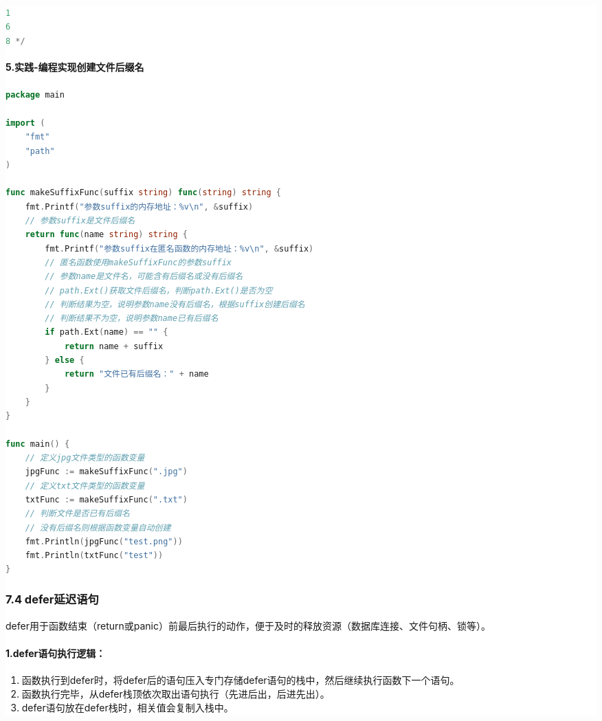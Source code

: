 ```go
1
6
8 */

```
#### 5.实践-编程实现创建文件后缀名

```go
package main

import (
	"fmt"
	"path"
)

func makeSuffixFunc(suffix string) func(string) string {
	fmt.Printf("参数suffix的内存地址：%v\n", &suffix)
	// 参数suffix是文件后缀名
	return func(name string) string {
		fmt.Printf("参数suffix在匿名函数的内存地址：%v\n", &suffix)
		// 匿名函数使用makeSuffixFunc的参数suffix
		// 参数name是文件名，可能含有后缀名或没有后缀名
		// path.Ext()获取文件后缀名，判断path.Ext()是否为空
		// 判断结果为空，说明参数name没有后缀名，根据suffix创建后缀名
		// 判断结果不为空，说明参数name已有后缀名
		if path.Ext(name) == "" {
			return name + suffix
		} else {
			return "文件已有后缀名：" + name
		}
	}
}

func main() {
	// 定义jpg文件类型的函数变量
	jpgFunc := makeSuffixFunc(".jpg")
	// 定义txt文件类型的函数变量
	txtFunc := makeSuffixFunc(".txt")
	// 判断文件是否已有后缀名
	// 没有后缀名则根据函数变量自动创建
	fmt.Println(jpgFunc("test.png"))
	fmt.Println(txtFunc("test"))
}
```


### 7.4 defer延迟语句
defer用于函数结束（return或panic）前最后执行的动作，便于及时的释放资源（数据库连接、文件句柄、锁等）。

#### 1.defer语句执行逻辑：

1. 函数执行到defer时，将defer后的语句压入专门存储defer语句的栈中，然后继续执行函数下一个语句。
2. 函数执行完毕，从defer栈顶依次取出语句执行（先进后出，后进先出）。
3. defer语句放在defer栈时，相关值会复制入栈中。
